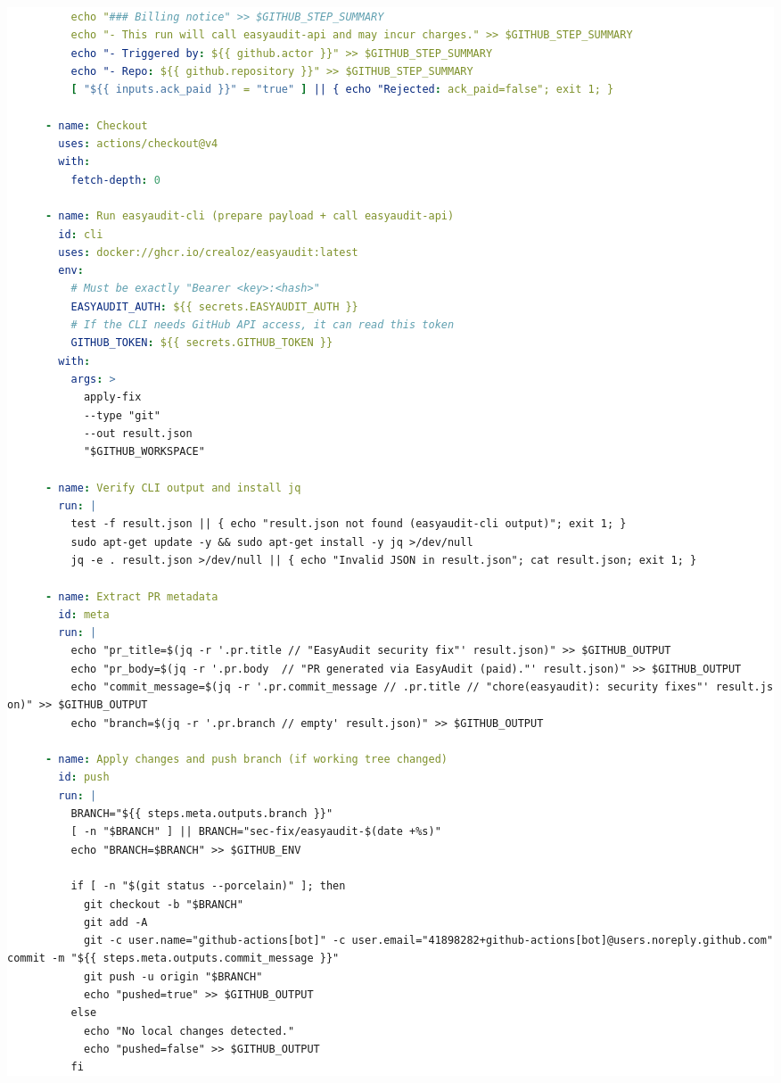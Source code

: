 ```yaml
          echo "### Billing notice" >> $GITHUB_STEP_SUMMARY
          echo "- This run will call easyaudit-api and may incur charges." >> $GITHUB_STEP_SUMMARY
          echo "- Triggered by: ${{ github.actor }}" >> $GITHUB_STEP_SUMMARY
          echo "- Repo: ${{ github.repository }}" >> $GITHUB_STEP_SUMMARY
          [ "${{ inputs.ack_paid }}" = "true" ] || { echo "Rejected: ack_paid=false"; exit 1; }

      - name: Checkout
        uses: actions/checkout@v4
        with:
          fetch-depth: 0

      - name: Run easyaudit-cli (prepare payload + call easyaudit-api)
        id: cli
        uses: docker://ghcr.io/crealoz/easyaudit:latest
        env:
          # Must be exactly "Bearer <key>:<hash>"
          EASYAUDIT_AUTH: ${{ secrets.EASYAUDIT_AUTH }}
          # If the CLI needs GitHub API access, it can read this token
          GITHUB_TOKEN: ${{ secrets.GITHUB_TOKEN }}
        with:
          args: >
            apply-fix
            --type "git"
            --out result.json
            "$GITHUB_WORKSPACE"

      - name: Verify CLI output and install jq
        run: |
          test -f result.json || { echo "result.json not found (easyaudit-cli output)"; exit 1; }
          sudo apt-get update -y && sudo apt-get install -y jq >/dev/null
          jq -e . result.json >/dev/null || { echo "Invalid JSON in result.json"; cat result.json; exit 1; }

      - name: Extract PR metadata
        id: meta
        run: |
          echo "pr_title=$(jq -r '.pr.title // "EasyAudit security fix"' result.json)" >> $GITHUB_OUTPUT
          echo "pr_body=$(jq -r '.pr.body  // "PR generated via EasyAudit (paid)."' result.json)" >> $GITHUB_OUTPUT
          echo "commit_message=$(jq -r '.pr.commit_message // .pr.title // "chore(easyaudit): security fixes"' result.json)" >> $GITHUB_OUTPUT
          echo "branch=$(jq -r '.pr.branch // empty' result.json)" >> $GITHUB_OUTPUT

      - name: Apply changes and push branch (if working tree changed)
        id: push
        run: |
          BRANCH="${{ steps.meta.outputs.branch }}"
          [ -n "$BRANCH" ] || BRANCH="sec-fix/easyaudit-$(date +%s)"
          echo "BRANCH=$BRANCH" >> $GITHUB_ENV

          if [ -n "$(git status --porcelain)" ]; then
            git checkout -b "$BRANCH"
            git add -A
            git -c user.name="github-actions[bot]" -c user.email="41898282+github-actions[bot]@users.noreply.github.com"               commit -m "${{ steps.meta.outputs.commit_message }}"
            git push -u origin "$BRANCH"
            echo "pushed=true" >> $GITHUB_OUTPUT
          else
            echo "No local changes detected."
            echo "pushed=false" >> $GITHUB_OUTPUT
          fi

```